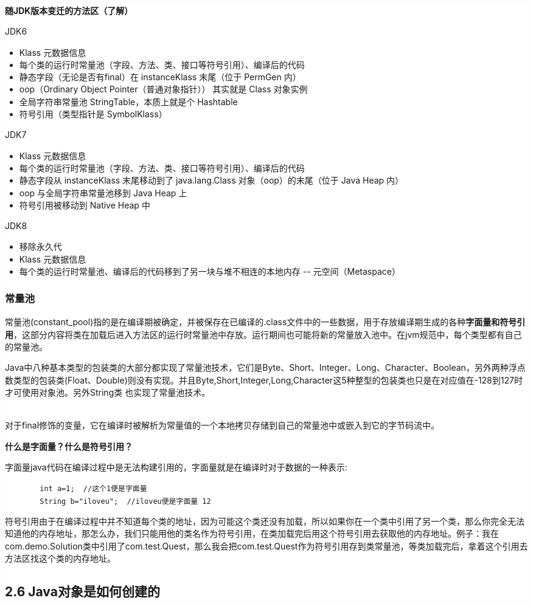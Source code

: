 

**随JDK版本变迁的方法区（了解）**

JDK6

- Klass 元数据信息
- 每个类的运行时常量池（字段、方法、类、接口等符号引用）、编译后的代码
- 静态字段（无论是否有final）在 instanceKlass 末尾（位于 PermGen 内）
- oop（Ordinary Object Pointer（普通对象指针）） 其实就是 Class 对象实例
- 全局字符串常量池 StringTable，本质上就是个 Hashtable
- 符号引用（类型指针是 SymbolKlass）

JDK7

- Klass 元数据信息
- 每个类的运行时常量池（字段、方法、类、接口等符号引用）、编译后的代码
- 静态字段从 instanceKlass 末尾移动到了 java.lang.Class 对象（oop）的末尾（位于 Java Heap 内）
- oop 与全局字符串常量池移到 Java Heap 上
- 符号引用被移动到 Native Heap 中

JDK8

- 移除永久代
- Klass 元数据信息
- 每个类的运行时常量池、编译后的代码移到了另一块与堆不相连的本地内存 -- 元空间（Metaspace）

### 常量池

​		常量池(constant_pool)指的是在编译期被确定，并被保存在已编译的.class文件中的一些数据，用于存放编译期生成的各种**字面量和符号引用**，这部分内容将类在加载后进入方法区的运行时常量池中存放。运行期间也可能将新的常量放入池中。在jvm规范中，每个类型都有自己的常量池。

​		Java中八种基本类型的包装类的大部分都实现了常量池技术，它们是Byte、Short、Integer、Long、Character、Boolean，另外两种浮点数类型的包装类(Float、Double)则没有实现。并且Byte,Short,Integer,Long,Character这5种整型的包装类也只是在对应值在-128到127时才可使用对象池。另外String类 也实现了常量池技术。       
​    

​		对于final修饰的变量，它在编译时被解析为常量值的一个本地拷贝存储到自己的常量池中或嵌入到它的字节码流中。



**什么是字面量？什么是符号引用？**

​		字面量java代码在编译过程中是无法构建引用的，字面量就是在编译时对于数据的一种表示:

```
		int a=1;  //这个1便是字面量
		String b="iloveu";  //iloveu便是字面量 12
```

​		符号引用由于在编译过程中并不知道每个类的地址，因为可能这个类还没有加载，所以如果你在一个类中引用了另一个类，那么你完全无法知道他的内存地址，那怎么办，我们只能用他的类名作为符号引用，在类加载完后用这个符号引用去获取他的内存地址。例子：我在com.demo.Solution类中引用了com.test.Quest，那么我会把com.test.Quest作为符号引用存到类常量池，等类加载完后，拿着这个引用去方法区找这个类的内存地址。




## 2.6 Java对象是如何创建的
